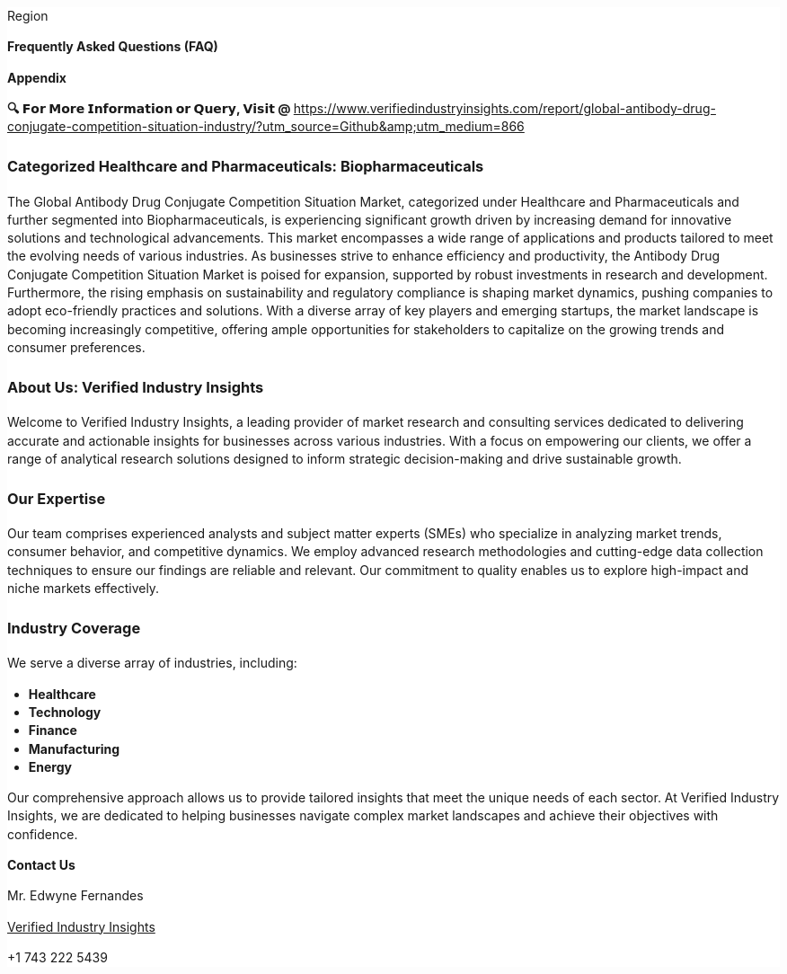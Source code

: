 Region</li></ul><p><strong>Frequently Asked Questions (FAQ)</strong></p><p><strong>Appendix<br /></strong></p><p><strong>🔍 𝗙𝗼𝗿 𝗠𝗼𝗿𝗲 𝗜𝗻𝗳𝗼𝗿𝗺𝗮𝘁𝗶𝗼𝗻 𝗼𝗿 𝗤𝘂𝗲𝗿𝘆, 𝗩𝗶𝘀𝗶𝘁 @ </strong><a href="https://www.verifiedindustryinsights.com/report/global-antibody-drug-conjugate-competition-situation-industry/?utm_source=Github&amp;utm_medium=866">https://www.verifiedindustryinsights.com/report/global-antibody-drug-conjugate-competition-situation-industry/?utm_source=Github&amp;utm_medium=866</a>&nbsp;</p><h3>Categorized Healthcare and Pharmaceuticals: Biopharmaceuticals </h3><p>The Global Antibody Drug Conjugate Competition Situation Market, categorized under Healthcare and Pharmaceuticals and further segmented into Biopharmaceuticals, is experiencing significant growth driven by increasing demand for innovative solutions and technological advancements. This market encompasses a wide range of applications and products tailored to meet the evolving needs of various industries. As businesses strive to enhance efficiency and productivity, the Antibody Drug Conjugate Competition Situation Market is poised for expansion, supported by robust investments in research and development. Furthermore, the rising emphasis on sustainability and regulatory compliance is shaping market dynamics, pushing companies to adopt eco-friendly practices and solutions. With a diverse array of key players and emerging startups, the market landscape is becoming increasingly competitive, offering ample opportunities for stakeholders to capitalize on the growing trends and consumer preferences.</p><h3>About Us: Verified Industry Insights</h3><p>Welcome to Verified Industry Insights, a leading provider of market research and consulting services dedicated to delivering accurate and actionable insights for businesses across various industries. With a focus on empowering our clients, we offer a range of analytical research solutions designed to inform strategic decision-making and drive sustainable growth.</p><h3>Our Expertise</h3><p>Our team comprises experienced analysts and subject matter experts (SMEs) who specialize in analyzing market trends, consumer behavior, and competitive dynamics. We employ advanced research methodologies and cutting-edge data collection techniques to ensure our findings are reliable and relevant. Our commitment to quality enables us to explore high-impact and niche markets effectively.</p><h3>Industry Coverage</h3><p>We serve a diverse array of industries, including:</p><ul><li><strong>Healthcare</strong></li><li><strong>Technology</strong></li><li><strong>Finance</strong></li><li><strong>Manufacturing</strong></li><li><strong>Energy</strong></li></ul><p>Our comprehensive approach allows us to provide tailored insights that meet the unique needs of each sector. At Verified Industry Insights, we are dedicated to helping businesses navigate complex market landscapes and achieve their objectives with confidence.</p><p><strong>Contact Us</strong></p><p>Mr. Edwyne Fernandes</p><p><a href="https://www.verifiedindustryinsights.com/">Verified Industry Insights</a></p><p>+1 743 222 5439</p>
